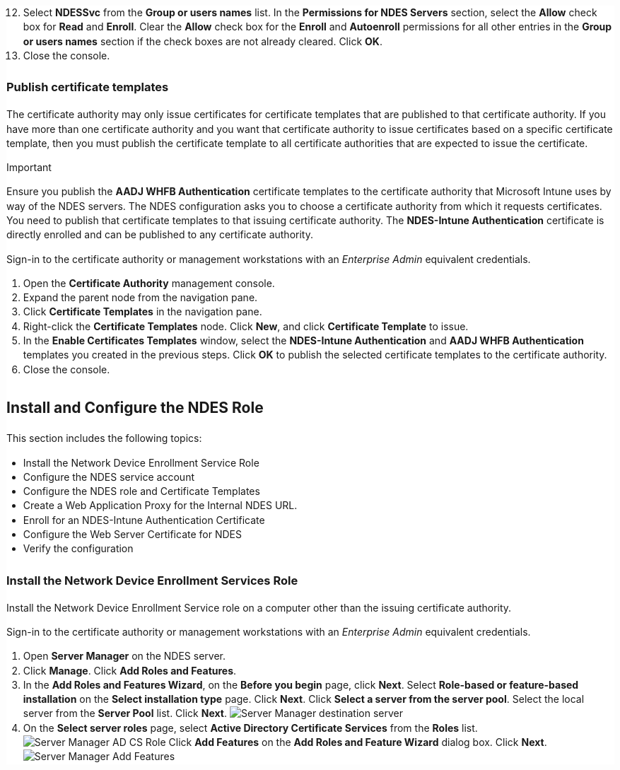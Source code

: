12. Select  **NDESSvc** from the **Group or users names** list. In the **Permissions for NDES Servers** section, select the **Allow** check box for **Read** and **Enroll**. Clear the **Allow** check box for the **Enroll** and **Autoenroll** permissions for all other entries in the **Group or users names** section if the check boxes are not already cleared. Click **OK**.
13. Close the console.

### Publish certificate templates
The certificate authority may only issue certificates for certificate templates that are published to that certificate authority.  If you have more than one certificate authority and you want that certificate authority to issue certificates based on a specific certificate template, then you must publish the certificate template to all certificate authorities that are expected to issue the certificate.

> [!Important]
> Ensure you publish the **AADJ WHFB Authentication** certificate templates to the certificate authority that Microsoft Intune uses by way of the NDES servers. The NDES configuration asks you to choose a certificate authority from which it requests certificates.  You need to publish that certificate templates to that issuing certificate authority.  The **NDES-Intune Authentication** certificate is directly enrolled and can be published to any certificate authority.

Sign-in to the certificate authority or management workstations with an _Enterprise Admin_ equivalent credentials.

1. Open the **Certificate Authority** management console.
2. Expand the parent node from the navigation pane.
3. Click **Certificate Templates** in the navigation pane.
4. Right-click the **Certificate Templates** node.  Click **New**, and click **Certificate Template** to issue.
5. In the **Enable Certificates Templates** window, select the **NDES-Intune Authentication** and **AADJ WHFB Authentication** templates you created in the previous steps.  Click **OK** to publish the selected certificate templates to the certificate authority.
6. Close the console.

## Install and Configure the NDES Role
This section includes the following topics:
* Install the Network Device Enrollment Service Role
* Configure the NDES service account
* Configure the NDES role and Certificate Templates
* Create a Web Application Proxy for the Internal NDES URL.
* Enroll for an NDES-Intune Authentication Certificate
* Configure the Web Server Certificate for NDES
* Verify the configuration

### Install the Network Device Enrollment Services Role
Install the Network Device Enrollment Service role on a computer other than the issuing certificate authority.

Sign-in to the certificate authority or management workstations with an _Enterprise Admin_ equivalent credentials.

1. Open **Server Manager** on the NDES server.
2. Click **Manage**.  Click **Add Roles and Features**.
3. In the **Add Roles and Features Wizard**, on the **Before you begin** page, click **Next**.  Select **Role-based or feature-based installation** on the **Select installation type** page.  Click **Next**.  Click **Select a server from the server pool**.  Select the local server from the **Server Pool** list.  Click **Next**.
   ![Server Manager destination server](images/aadjCert/servermanager-destination-server-ndes.png)
4. On the **Select server roles** page, select **Active Directory Certificate Services** from the **Roles** list.
   ![Server Manager AD CS Role](images/aadjCert/servermanager-adcs-role.png)
   Click **Add Features** on the **Add Roles and Feature Wizard** dialog box.  Click **Next**.
   ![Server Manager Add Features](images/aadjcert/serverManager-adcs-add-features.png)